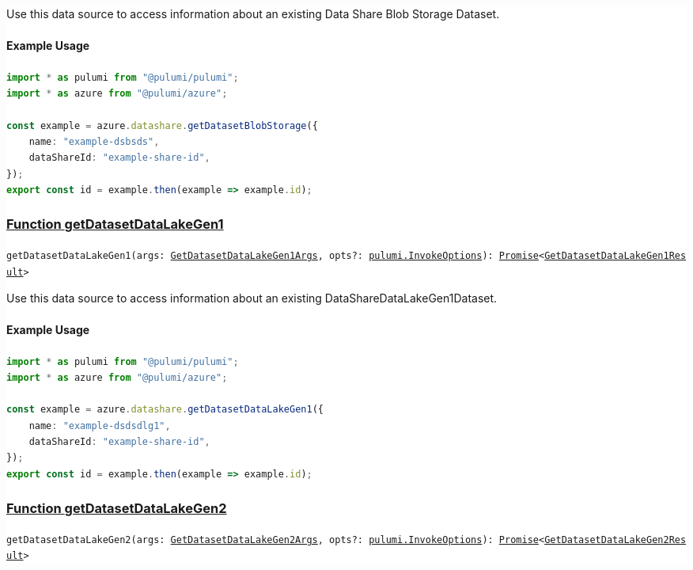 
Use this data source to access information about an existing Data Share Blob Storage Dataset.

#### Example Usage

```typescript
import * as pulumi from "@pulumi/pulumi";
import * as azure from "@pulumi/azure";

const example = azure.datashare.getDatasetBlobStorage({
    name: "example-dsbsds",
    dataShareId: "example-share-id",
});
export const id = example.then(example => example.id);
```

<h3 class="pdoc-module-header" id="getDatasetDataLakeGen1" data-link-title="getDatasetDataLakeGen1">
    <a href="https://github.com/pulumi/pulumi-azure/blob/f7fd70ad8b14ce6f95bd1f1a9dfe88c91be943bf/sdk/nodejs/datashare/getDatasetDataLakeGen1.ts#L25">
        Function <strong>getDatasetDataLakeGen1</strong>
    </a>
</h3>


<pre class="highlight"><code><span class='kd'></span>getDatasetDataLakeGen1(args: <a href='#GetDatasetDataLakeGen1Args'>GetDatasetDataLakeGen1Args</a>, opts?: <a href='/docs/reference/pkg/nodejs/pulumi/pulumi/#InvokeOptions'>pulumi.InvokeOptions</a>): <a href='https://developer.mozilla.org/en-US/docs/Web/JavaScript/Reference/Global_Objects/Promise'>Promise</a>&lt;<a href='#GetDatasetDataLakeGen1Result'>GetDatasetDataLakeGen1Result</a>&gt;</code></pre>


Use this data source to access information about an existing DataShareDataLakeGen1Dataset.

#### Example Usage

```typescript
import * as pulumi from "@pulumi/pulumi";
import * as azure from "@pulumi/azure";

const example = azure.datashare.getDatasetDataLakeGen1({
    name: "example-dsdsdlg1",
    dataShareId: "example-share-id",
});
export const id = example.then(example => example.id);
```

<h3 class="pdoc-module-header" id="getDatasetDataLakeGen2" data-link-title="getDatasetDataLakeGen2">
    <a href="https://github.com/pulumi/pulumi-azure/blob/f7fd70ad8b14ce6f95bd1f1a9dfe88c91be943bf/sdk/nodejs/datashare/getDatasetDataLakeGen2.ts#L25">
        Function <strong>getDatasetDataLakeGen2</strong>
    </a>
</h3>


<pre class="highlight"><code><span class='kd'></span>getDatasetDataLakeGen2(args: <a href='#GetDatasetDataLakeGen2Args'>GetDatasetDataLakeGen2Args</a>, opts?: <a href='/docs/reference/pkg/nodejs/pulumi/pulumi/#InvokeOptions'>pulumi.InvokeOptions</a>): <a href='https://developer.mozilla.org/en-US/docs/Web/JavaScript/Reference/Global_Objects/Promise'>Promise</a>&lt;<a href='#GetDatasetDataLakeGen2Result'>GetDatasetDataLakeGen2Result</a>&gt;</code></pre>
